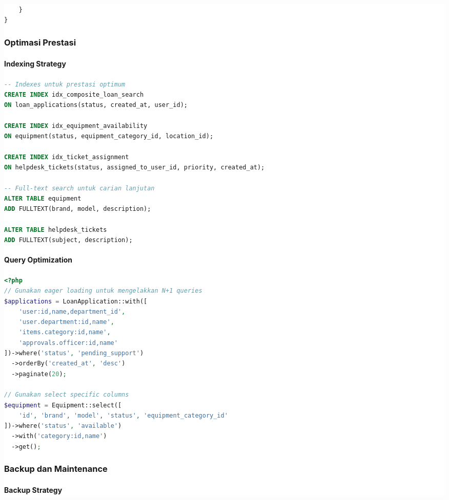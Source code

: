 ```php
    }
}
```

### Optimasi Prestasi

#### Indexing Strategy

```sql
-- Indexes untuk prestasi optimum
CREATE INDEX idx_composite_loan_search 
ON loan_applications(status, created_at, user_id);

CREATE INDEX idx_equipment_availability 
ON equipment(status, equipment_category_id, location_id);

CREATE INDEX idx_ticket_assignment 
ON helpdesk_tickets(status, assigned_to_user_id, priority, created_at);

-- Full-text search untuk carian lanjutan
ALTER TABLE equipment 
ADD FULLTEXT(brand, model, description);

ALTER TABLE helpdesk_tickets 
ADD FULLTEXT(subject, description);
```

#### Query Optimization

```php
<?php
// Gunakan eager loading untuk mengelakkan N+1 queries
$applications = LoanApplication::with([
    'user:id,name,department_id',
    'user.department:id,name',
    'items.category:id,name',
    'approvals.officer:id,name'
])->where('status', 'pending_support')
  ->orderBy('created_at', 'desc')
  ->paginate(20);

// Gunakan select specific columns
$equipment = Equipment::select([
    'id', 'brand', 'model', 'status', 'equipment_category_id'
])->where('status', 'available')
  ->with('category:id,name')
  ->get();
```

### Backup dan Maintenance

#### Backup Strategy
